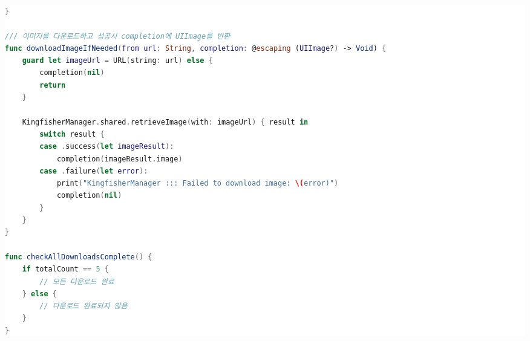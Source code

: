 ```swift 
}

/// 이미지를 다운로드하고 성공시 completion에 UIImage를 반환
func downloadImageIfNeeded(from url: String, completion: @escaping (UIImage?) -> Void) {
    guard let imageUrl = URL(string: url) else {
        completion(nil)
        return
    }
    
    KingfisherManager.shared.retrieveImage(with: imageUrl) { result in
        switch result {
        case .success(let imageResult):
            completion(imageResult.image)
        case .failure(let error):
            print("KingfisherManager ::: Failed to download image: \(error)")
            completion(nil)
        }
    }
}

func checkAllDownloadsComplete() {
    if totalCount == 5 {
        // 모든 다운로드 완료
    } else {
        // 다운로드 완료되지 않음
    }
}
```
